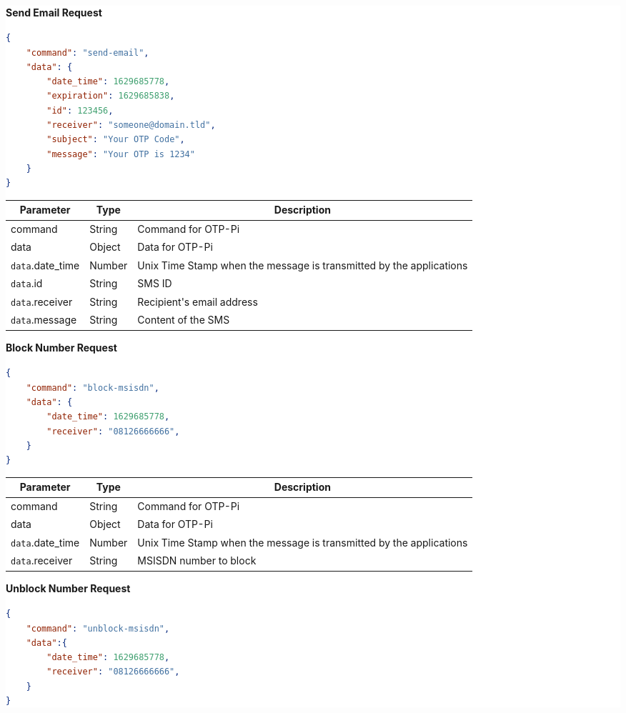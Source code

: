 **Send Email Request**

```json
{
	"command": "send-email",
	"data": {
		"date_time": 1629685778,
		"expiration": 1629685838,
		"id": 123456,
		"receiver": "someone@domain.tld",
		"subject": "Your OTP Code",
		"message": "Your OTP is 1234"
	}
}
```

| Parameter | Type | Description |
| --------- | ---- | ----------|
| command | String | Command for OTP-Pi |
| data | Object | Data for OTP-Pi | 
| `data`.date_time | Number | Unix Time Stamp when the message is transmitted by the applications | 
| `data`.id | String | SMS ID |
| `data`.receiver | String | Recipient's email address |
| `data`.message | String | Content of the SMS |

**Block Number Request**

```json
{
	"command": "block-msisdn",
	"data": {
		"date_time": 1629685778,
		"receiver": "08126666666",
	}
}
```

| Parameter | Type | Description |
| --------- | ---- | ----------|
| command | String | Command for OTP-Pi |
| data | Object | Data for OTP-Pi | 
| `data`.date_time | Number | Unix Time Stamp when the message is transmitted by the applications | 
| `data`.receiver | String | MSISDN number to block |

**Unblock Number Request**

```json
{
	"command": "unblock-msisdn",
	"data":{
		"date_time": 1629685778,
		"receiver": "08126666666",
	}
}
```
